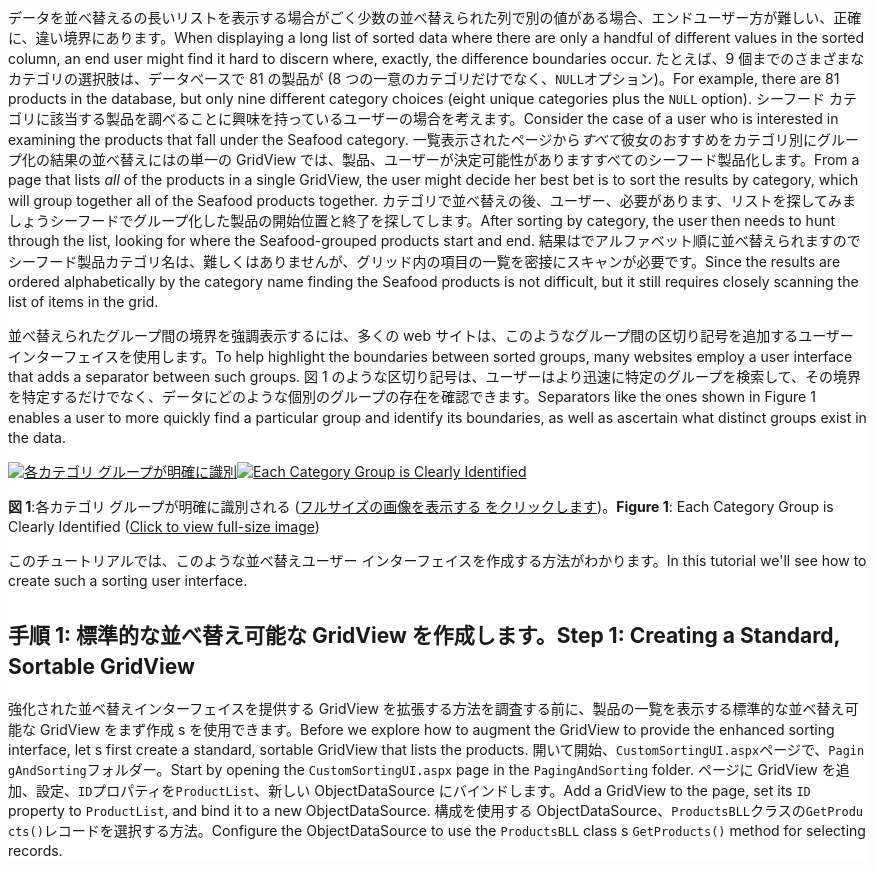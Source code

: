 <span data-ttu-id="aec73-110">データを並べ替えるの長いリストを表示する場合がごく少数の並べ替えられた列で別の値がある場合、エンドユーザー方が難しい、正確に、違い境界にあります。</span><span class="sxs-lookup"><span data-stu-id="aec73-110">When displaying a long list of sorted data where there are only a handful of different values in the sorted column, an end user might find it hard to discern where, exactly, the difference boundaries occur.</span></span> <span data-ttu-id="aec73-111">たとえば、9 個までのさまざまなカテゴリの選択肢は、データベースで 81 の製品が (8 つの一意のカテゴリだけでなく、`NULL`オプション)。</span><span class="sxs-lookup"><span data-stu-id="aec73-111">For example, there are 81 products in the database, but only nine different category choices (eight unique categories plus the `NULL` option).</span></span> <span data-ttu-id="aec73-112">シーフード カテゴリに該当する製品を調べることに興味を持っているユーザーの場合を考えます。</span><span class="sxs-lookup"><span data-stu-id="aec73-112">Consider the case of a user who is interested in examining the products that fall under the Seafood category.</span></span> <span data-ttu-id="aec73-113">一覧表示されたページから*すべて*彼女のおすすめをカテゴリ別にグループ化の結果の並べ替えにはの単一の GridView では、製品、ユーザーが決定可能性がありますすべてのシーフード製品化します。</span><span class="sxs-lookup"><span data-stu-id="aec73-113">From a page that lists *all* of the products in a single GridView, the user might decide her best bet is to sort the results by category, which will group together all of the Seafood products together.</span></span> <span data-ttu-id="aec73-114">カテゴリで並べ替えの後、ユーザー、必要があります、リストを探してみましょうシーフードでグループ化した製品の開始位置と終了を探してします。</span><span class="sxs-lookup"><span data-stu-id="aec73-114">After sorting by category, the user then needs to hunt through the list, looking for where the Seafood-grouped products start and end.</span></span> <span data-ttu-id="aec73-115">結果はでアルファベット順に並べ替えられますのでシーフード製品カテゴリ名は、難しくはありませんが、グリッド内の項目の一覧を密接にスキャンが必要です。</span><span class="sxs-lookup"><span data-stu-id="aec73-115">Since the results are ordered alphabetically by the category name finding the Seafood products is not difficult, but it still requires closely scanning the list of items in the grid.</span></span>

<span data-ttu-id="aec73-116">並べ替えられたグループ間の境界を強調表示するには、多くの web サイトは、このようなグループ間の区切り記号を追加するユーザー インターフェイスを使用します。</span><span class="sxs-lookup"><span data-stu-id="aec73-116">To help highlight the boundaries between sorted groups, many websites employ a user interface that adds a separator between such groups.</span></span> <span data-ttu-id="aec73-117">図 1 のような区切り記号は、ユーザーはより迅速に特定のグループを検索して、その境界を特定するだけでなく、データにどのような個別のグループの存在を確認できます。</span><span class="sxs-lookup"><span data-stu-id="aec73-117">Separators like the ones shown in Figure 1 enables a user to more quickly find a particular group and identify its boundaries, as well as ascertain what distinct groups exist in the data.</span></span>


<span data-ttu-id="aec73-118">[![各カテゴリ グループが明確に識別](creating-a-customized-sorting-user-interface-vb/_static/image2.png)](creating-a-customized-sorting-user-interface-vb/_static/image1.png)</span><span class="sxs-lookup"><span data-stu-id="aec73-118">[![Each Category Group is Clearly Identified](creating-a-customized-sorting-user-interface-vb/_static/image2.png)](creating-a-customized-sorting-user-interface-vb/_static/image1.png)</span></span>

<span data-ttu-id="aec73-119">**図 1**:各カテゴリ グループが明確に識別される ([フルサイズの画像を表示する をクリックします](creating-a-customized-sorting-user-interface-vb/_static/image3.png))。</span><span class="sxs-lookup"><span data-stu-id="aec73-119">**Figure 1**: Each Category Group is Clearly Identified ([Click to view full-size image](creating-a-customized-sorting-user-interface-vb/_static/image3.png))</span></span>


<span data-ttu-id="aec73-120">このチュートリアルでは、このような並べ替えユーザー インターフェイスを作成する方法がわかります。</span><span class="sxs-lookup"><span data-stu-id="aec73-120">In this tutorial we'll see how to create such a sorting user interface.</span></span>

## <a name="step-1-creating-a-standard-sortable-gridview"></a><span data-ttu-id="aec73-121">手順 1: 標準的な並べ替え可能な GridView を作成します。</span><span class="sxs-lookup"><span data-stu-id="aec73-121">Step 1: Creating a Standard, Sortable GridView</span></span>

<span data-ttu-id="aec73-122">強化された並べ替えインターフェイスを提供する GridView を拡張する方法を調査する前に、製品の一覧を表示する標準的な並べ替え可能な GridView をまず作成 s を使用できます。</span><span class="sxs-lookup"><span data-stu-id="aec73-122">Before we explore how to augment the GridView to provide the enhanced sorting interface, let s first create a standard, sortable GridView that lists the products.</span></span> <span data-ttu-id="aec73-123">開いて開始、`CustomSortingUI.aspx`ページで、`PagingAndSorting`フォルダー。</span><span class="sxs-lookup"><span data-stu-id="aec73-123">Start by opening the `CustomSortingUI.aspx` page in the `PagingAndSorting` folder.</span></span> <span data-ttu-id="aec73-124">ページに GridView を追加、設定、`ID`プロパティを`ProductList`、新しい ObjectDataSource にバインドします。</span><span class="sxs-lookup"><span data-stu-id="aec73-124">Add a GridView to the page, set its `ID` property to `ProductList`, and bind it to a new ObjectDataSource.</span></span> <span data-ttu-id="aec73-125">構成を使用する ObjectDataSource、`ProductsBLL`クラスの`GetProducts()`レコードを選択する方法。</span><span class="sxs-lookup"><span data-stu-id="aec73-125">Configure the ObjectDataSource to use the `ProductsBLL` class s `GetProducts()` method for selecting records.</span></span>
